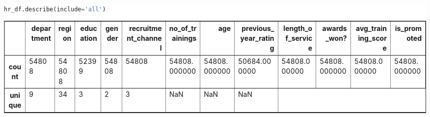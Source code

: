 


```python
hr_df.describe(include='all')
```




<div>
<style scoped>
    .dataframe tbody tr th:only-of-type {
        vertical-align: middle;
    }

    .dataframe tbody tr th {
        vertical-align: top;
    }
    
    .dataframe thead th {
        text-align: right;
    }
</style>
<table border="1" class="dataframe">
  <thead>
    <tr style="text-align: right;">
      <th></th>
      <th>department</th>
      <th>region</th>
      <th>education</th>
      <th>gender</th>
      <th>recruitment_channel</th>
      <th>no_of_trainings</th>
      <th>age</th>
      <th>previous_year_rating</th>
      <th>length_of_service</th>
      <th>awards_won?</th>
      <th>avg_training_score</th>
      <th>is_promoted</th>
    </tr>
  </thead>
  <tbody>
    <tr>
      <th>count</th>
      <td>54808</td>
      <td>54808</td>
      <td>52399</td>
      <td>54808</td>
      <td>54808</td>
      <td>54808.000000</td>
      <td>54808.000000</td>
      <td>50684.000000</td>
      <td>54808.000000</td>
      <td>54808.000000</td>
      <td>54808.000000</td>
      <td>54808.000000</td>
    </tr>
    <tr>
      <th>unique</th>
      <td>9</td>
      <td>34</td>
      <td>3</td>
      <td>2</td>
      <td>3</td>
      <td>NaN</td>
      <td>NaN</td>
      <td>NaN</td>